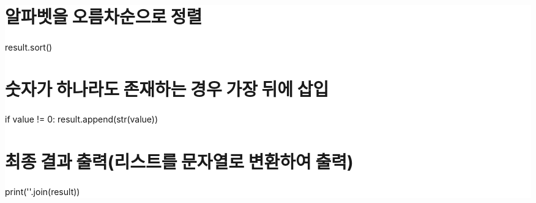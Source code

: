 # 알파벳을 오름차순으로 정렬
result.sort()

# 숫자가 하나라도 존재하는 경우 가장 뒤에 삽입
if value != 0:
    result.append(str(value))

# 최종 결과 출력(리스트를 문자열로 변환하여 출력)
print(''.join(result))
</code>
</pre>